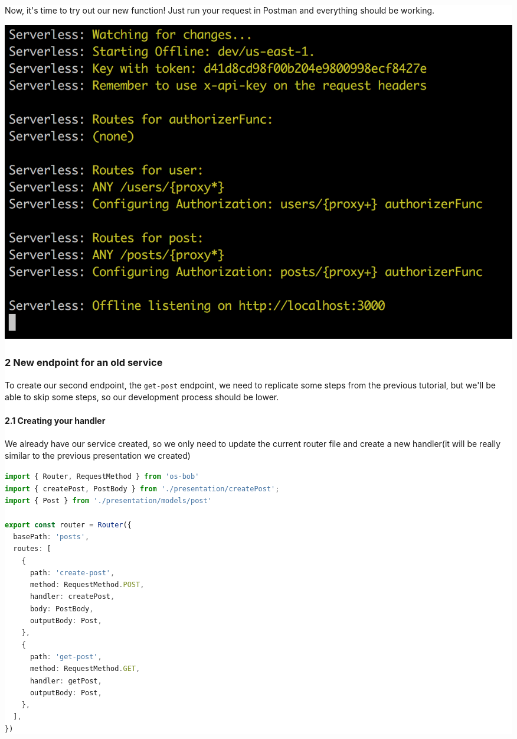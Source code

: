 Now, it's time to try out our new function! Just run your request in Postman and everything should be working.

![alt text](images/backend/tutorial1.png)

### 2 New endpoint for an old service

To create our second endpoint, the `get-post` endpoint, we need to replicate some steps from the previous tutorial, but we'll be able to skip some steps, so our development process should be lower.

#### 2.1 Creating your handler

We already have our service created, so we only need to update the current router file and create a new handler(it will be really similar to the previous presentation we created)

```ts
import { Router, RequestMethod } from 'os-bob'
import { createPost, PostBody } from './presentation/createPost';
import { Post } from './presentation/models/post'

export const router = Router({
  basePath: 'posts',
  routes: [
    {
      path: 'create-post',
      method: RequestMethod.POST,
      handler: createPost,
      body: PostBody,
      outputBody: Post,
    },
    {
      path: 'get-post',
      method: RequestMethod.GET,
      handler: getPost,
      outputBody: Post,
    },
  ],
})
```